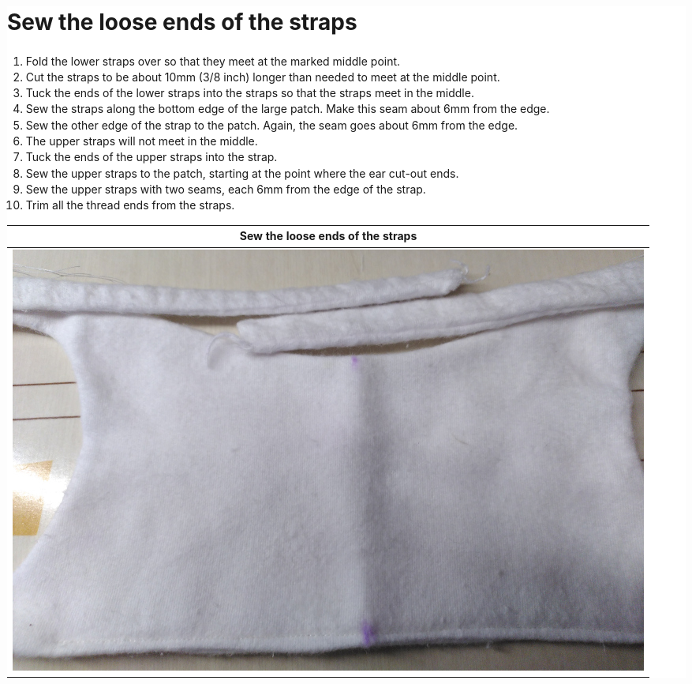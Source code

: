 # Sew the loose ends of the straps

1. Fold the lower straps over so that they meet at the marked middle point.
2. Cut the straps to be about 10mm (3/8 inch) longer than needed to meet at the middle point.
3. Tuck the ends of the lower straps into the straps so that the straps meet in the middle.
4. Sew the straps along the bottom edge of the large patch.  Make this seam about 6mm from the edge.
5. Sew the other edge of the strap to the patch.  Again, the seam goes about 6mm from the edge.
6. The upper straps will not meet in the middle.
7. Tuck the ends of the upper straps into the strap.
8. Sew the upper straps to the patch, starting at the point where the ear cut-out ends.
9. Sew the upper straps with two seams, each 6mm from the edge of the strap.
10. Trim all the thread ends from the straps.

|Sew the loose ends of the straps|
|----------------|
|![Sew the loose ends of the straps 1](/assets/2025-03-31-cpapmaskstraps/27.jpg)|